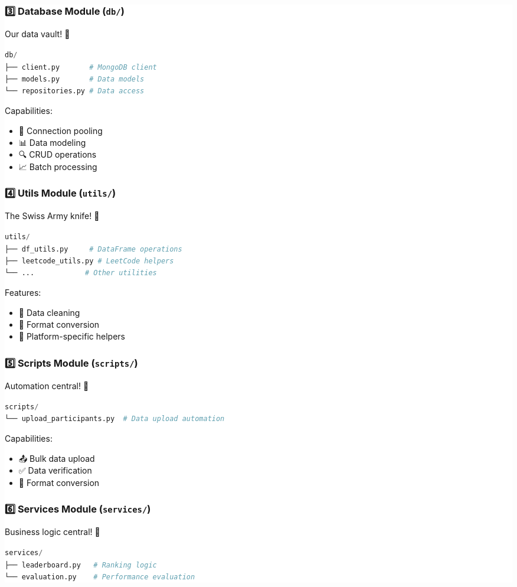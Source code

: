 ### 3️⃣ Database Module (`db/`)

Our data vault! 💾

```python
db/
├── client.py       # MongoDB client
├── models.py       # Data models
└── repositories.py # Data access
```

Capabilities:
- 🔌 Connection pooling
- 📊 Data modeling
- 🔍 CRUD operations
- 📈 Batch processing

### 4️⃣ Utils Module (`utils/`)

The Swiss Army knife! 🔧

```python
utils/
├── df_utils.py     # DataFrame operations
├── leetcode_utils.py # LeetCode helpers
└── ...            # Other utilities
```

Features:
- 🧹 Data cleaning
- 🔄 Format conversion
- 🎯 Platform-specific helpers

### 5️⃣ Scripts Module (`scripts/`)

Automation central! 🤖

```python
scripts/
└── upload_participants.py  # Data upload automation
```

Capabilities:
- 📤 Bulk data upload
- ✅ Data verification
- 🔄 Format conversion

### 6️⃣ Services Module (`services/`)

Business logic central! 🏢

```python
services/
├── leaderboard.py   # Ranking logic
└── evaluation.py    # Performance evaluation
```
